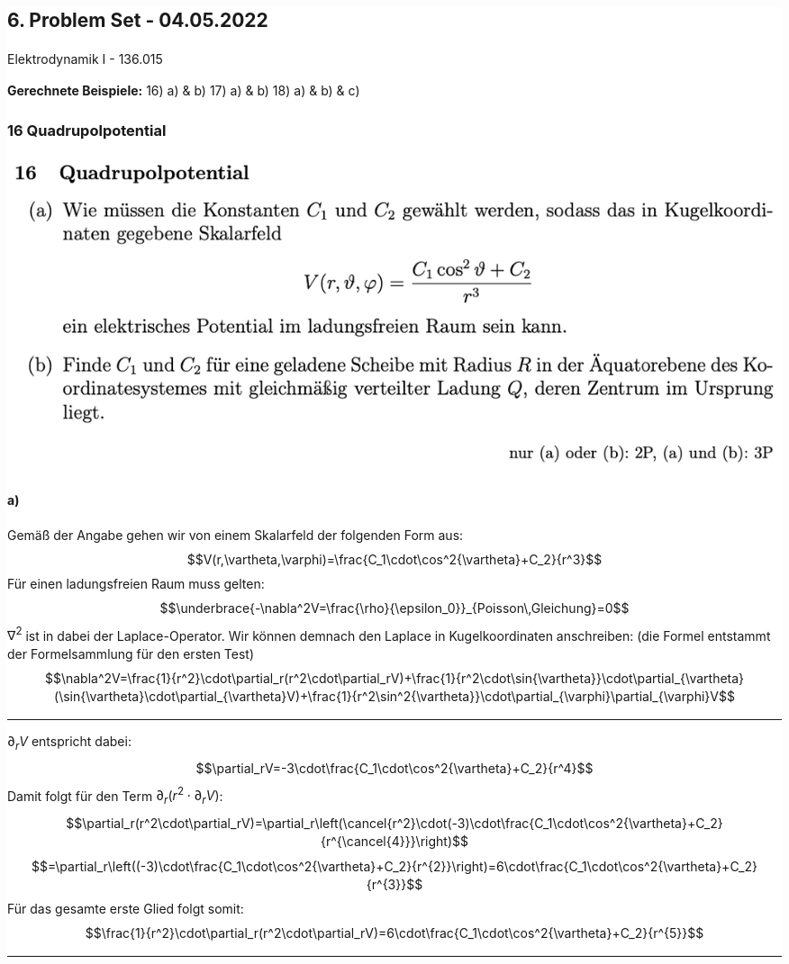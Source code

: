 ## 6. Problem Set - 04.05.2022
Elektrodynamik I - 136.015

**Gerechnete Beispiele:**
16) a) & b)
17) a) & b)
18) a) & b) & c)

### 16 Quadrupolpotential
![2022-05-04_Angabe_16](./2022-05-04_Angabe_16.png)

#### a)
Gemäß der Angabe gehen wir von einem Skalarfeld der folgenden Form aus:
$$V(r,\vartheta,\varphi)=\frac{C_1\cdot\cos^2{\vartheta}+C_2}{r^3}$$
Für einen ladungsfreien Raum muss gelten:
$$\underbrace{-\nabla^2V=\frac{\rho}{\epsilon_0}}_{Poisson\,Gleichung}=0$$
$\nabla^2$ ist in dabei der Laplace-Operator. Wir können demnach den Laplace in Kugelkoordinaten anschreiben: (die Formel entstammt der Formelsammlung für den ersten Test)
$$\nabla^2V=\frac{1}{r^2}\cdot\partial_r(r^2\cdot\partial_rV)+\frac{1}{r^2\cdot\sin{\vartheta}}\cdot\partial_{\vartheta}(\sin{\vartheta}\cdot\partial_{\vartheta}V)+\frac{1}{r^2\sin^2{\vartheta}}\cdot\partial_{\varphi}\partial_{\varphi}V$$

---

$\partial_rV$ entspricht dabei:
$$\partial_rV=-3\cdot\frac{C_1\cdot\cos^2{\vartheta}+C_2}{r^4}$$
Damit folgt für den Term $\partial_r(r^2\cdot\partial_rV)$:
$$\partial_r(r^2\cdot\partial_rV)=\partial_r\left(\cancel{r^2}\cdot(-3)\cdot\frac{C_1\cdot\cos^2{\vartheta}+C_2}{r^{\cancel{4}}}\right)$$
$$=\partial_r\left((-3)\cdot\frac{C_1\cdot\cos^2{\vartheta}+C_2}{r^{2}}\right)=6\cdot\frac{C_1\cdot\cos^2{\vartheta}+C_2}{r^{3}}$$
Für das gesamte erste Glied folgt somit:
$$\frac{1}{r^2}\cdot\partial_r(r^2\cdot\partial_rV)=6\cdot\frac{C_1\cdot\cos^2{\vartheta}+C_2}{r^{5}}$$

---